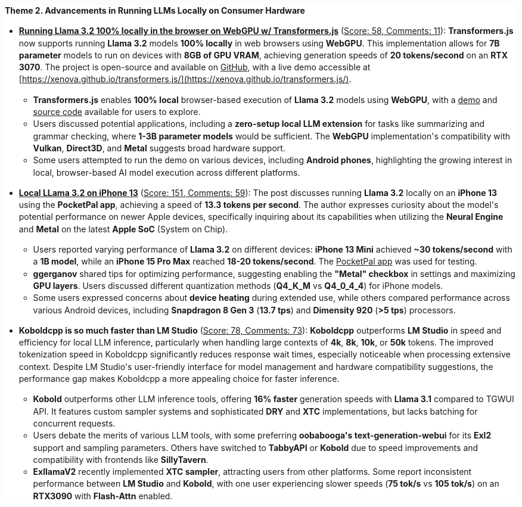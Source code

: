 
**Theme 2. Advancements in Running LLMs Locally on Consumer Hardware**

- **[Running Llama 3.2 100% locally in the browser on WebGPU w/ Transformers.js](https://v.redd.it/ip931tqcoyrd1)** ([Score: 58, Comments: 11](https://reddit.com//r/LocalLLaMA/comments/1fsxt02/running_llama_32_100_locally_in_the_browser_on/)): **Transformers.js** now supports running **Llama 3.2** models **100% locally** in web browsers using **WebGPU**. This implementation allows for **7B parameter** models to run on devices with **8GB of GPU VRAM**, achieving generation speeds of **20 tokens/second** on an **RTX 3070**. The project is open-source and available on [GitHub](https://github.com/xenova/transformers.js), with a live demo accessible at [https://xenova.github.io/transformers.js/](https://xenova.github.io/transformers.js/).
  - **Transformers.js** enables **100% local** browser-based execution of **Llama 3.2** models using **WebGPU**, with a [demo](https://huggingface.co/spaces/webml-community/llama-3.2-webgpu) and [source code](https://github.com/huggingface/transformers.js-examples/tree/main/llama-3.2-webgpu) available for users to explore.
  - Users discussed potential applications, including a **zero-setup local LLM extension** for tasks like summarizing and grammar checking, where **1-3B parameter models** would be sufficient. The **WebGPU** implementation's compatibility with **Vulkan**, **Direct3D**, and **Metal** suggests broad hardware support.
  - Some users attempted to run the demo on various devices, including **Android phones**, highlighting the growing interest in local, browser-based AI model execution across different platforms.


- **[Local LLama 3.2 on iPhone 13](https://www.reddit.com/gallery/1fth9of)** ([Score: 151, Comments: 59](https://reddit.com//r/LocalLLaMA/comments/1fth9of/local_llama_32_on_iphone_13/)): The post discusses running **Llama 3.2** locally on an **iPhone 13** using the **PocketPal app**, achieving a speed of **13.3 tokens per second**. The author expresses curiosity about the model's potential performance on newer Apple devices, specifically inquiring about its capabilities when utilizing the **Neural Engine** and **Metal** on the latest **Apple SoC** (System on Chip).
  - Users reported varying performance of **Llama 3.2** on different devices: **iPhone 13 Mini** achieved **~30 tokens/second** with a **1B model**, while an **iPhone 15 Pro Max** reached **18-20 tokens/second**. The [PocketPal app](https://github.com/a-ghorbani/PocketPal-feedback) was used for testing.
  - **ggerganov** shared tips for optimizing performance, suggesting enabling the **"Metal" checkbox** in settings and maximizing **GPU layers**. Users discussed different quantization methods (**Q4_K_M** vs **Q4_0_4_4**) for iPhone models.
  - Some users expressed concerns about **device heating** during extended use, while others compared performance across various Android devices, including **Snapdragon 8 Gen 3** (**13.7 tps**) and **Dimensity 920** (**>5 tps**) processors.


- **Koboldcpp is so much faster than LM Studio** ([Score: 78, Comments: 73](https://reddit.com//r/LocalLLaMA/comments/1fsps0x/koboldcpp_is_so_much_faster_than_lm_studio/)): **Koboldcpp** outperforms **LM Studio** in speed and efficiency for local LLM inference, particularly when handling large contexts of **4k**, **8k**, **10k**, or **50k** tokens. The improved tokenization speed in Koboldcpp significantly reduces response wait times, especially noticeable when processing extensive context. Despite LM Studio's user-friendly interface for model management and hardware compatibility suggestions, the performance gap makes Koboldcpp a more appealing choice for faster inference.
  - **Kobold** outperforms other LLM inference tools, offering **16% faster** generation speeds with **Llama 3.1** compared to TGWUI API. It features custom sampler systems and sophisticated **DRY** and **XTC** implementations, but lacks batching for concurrent requests.
  - Users debate the merits of various LLM tools, with some preferring **oobabooga's text-generation-webui** for its **Exl2** support and sampling parameters. Others have switched to **TabbyAPI** or **Kobold** due to speed improvements and compatibility with frontends like **SillyTavern**.
  - **ExllamaV2** recently implemented **XTC sampler**, attracting users from other platforms. Some report inconsistent performance between **LM Studio** and **Kobold**, with one user experiencing slower speeds (**75 tok/s** vs **105 tok/s**) on an **RTX3090** with **Flash-Attn** enabled.
